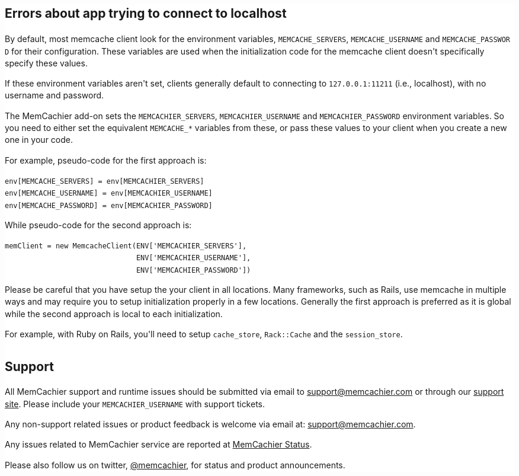 
<h2 id="localhost-errors">Errors about app trying to connect to localhost</h2>

By default, most memcache client look for the environment variables,
`MEMCACHE_SERVERS`, `MEMCACHE_USERNAME` and `MEMCACHE_PASSWORD` for
their configuration. These variables are used when the initialization
code for the memcache client doesn't specifically specify these values.

If these environment variables aren't set, clients generally default
to connecting to `127.0.0.1:11211` (i.e., localhost), with no username
and password.

The MemCachier add-on sets the `MEMCACHIER_SERVERS`,
`MEMCACHIER_USERNAME` and `MEMCACHIER_PASSWORD` environment variables.
So you need to either set the equivalent `MEMCACHE_*` variables from
these, or pass these values to your client when you create a new one
in your code.

For example, pseudo-code for the first approach is:

    env[MEMCACHE_SERVERS] = env[MEMCACHIER_SERVERS]
    env[MEMCACHE_USERNAME] = env[MEMCACHIER_USERNAME]
    env[MEMCACHE_PASSWORD] = env[MEMCACHIER_PASSWORD]

While pseudo-code for the second approach is:

    memClient = new MemcacheClient(ENV['MEMCACHIER_SERVERS'],
                                   ENV['MEMCACHIER_USERNAME'],
                                   ENV['MEMCACHIER_PASSWORD'])

Please be careful that you have setup the your client in all
locations. Many frameworks, such as Rails, use memcache in multiple
ways and may require you to setup initialization properly in a few
locations. Generally the first approach is preferred as it is global
while the second approach is local to each initialization.

For example, with Ruby on Rails, you'll need to setup `cache_store`,
`Rack::Cache` and the `session_store`.


<h2 id="support">Support</h2>

All MemCachier support and runtime issues should be submitted via email to <a
href="mailto:support@memcachier.com"><i class="icon-envelope"></i>
support@memcachier.com</a> or through our [support
site](http://support.memcachier.com). Please include your `MEMCACHIER_USERNAME`
with support tickets.

Any non-support related issues or product feedback is welcome via
email at: [support@memcachier.com](mailto:support@memcachier.com).

Any issues related to MemCachier service are reported at [MemCachier
Status](http://status.memcachier.com/).

Please also follow us on twitter, <a
href="https://twitter.com/MemCachier">@memcachier</a>, for status and product
announcements.
